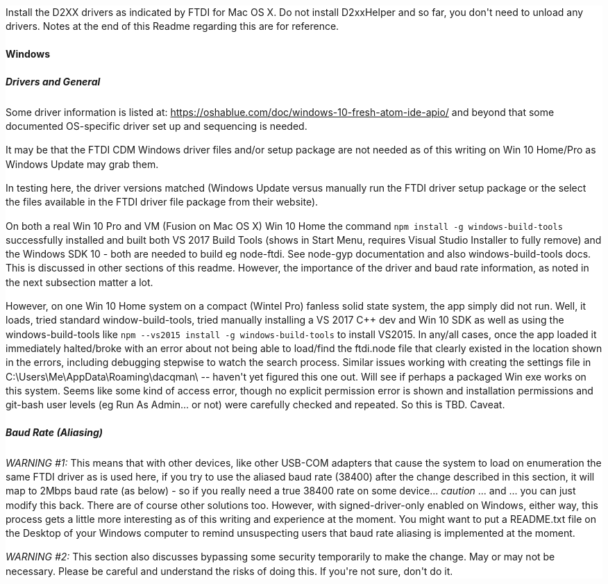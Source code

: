 Install the D2XX drivers as indicated by FTDI for Mac OS X.
Do not install D2xxHelper and so far, you don't need to unload
any drivers.  Notes at the end of this Readme regarding this are
for reference.

#### Windows

##### Drivers and General

Some driver information is listed at: https://oshablue.com/doc/windows-10-fresh-atom-ide-apio/
and beyond that some documented OS-specific driver set up and sequencing is needed.

It may be that the FTDI CDM Windows driver files and/or setup package are not
needed as of this writing on Win 10 Home/Pro as Windows Update may grab them.

In testing here, the driver versions matched (Windows Update versus manually
  run the FTDI driver setup package or the select the files available in the
  FTDI driver file package from their website).

On both a real Win 10 Pro and VM (Fusion on Mac OS X) Win 10 Home the command
`npm install -g windows-build-tools` successfully installed and built both
VS 2017 Build Tools (shows in Start Menu, requires Visual Studio Installer to
  fully remove) and the Windows SDK 10 - both are needed to build eg node-ftdi.
  See node-gyp documentation and also windows-build-tools docs.  This is discussed
  in other sections of this readme.  However, the importance of the driver and baud
  rate information, as noted in the next subsection matter a lot.

However, on one Win 10 Home system on a compact (Wintel Pro) fanless solid state system,
the app simply did not run. Well, it loads, tried standard window-build-tools,
tried manually installing a VS 2017 C++ dev and Win 10 SDK as well as using the
windows-build-tools like `npm --vs2015 install -g windows-build-tools` to install
VS2015. In any/all cases, once the app loaded it immediately halted/broke with an
error about not being able to load/find the ftdi.node file that clearly existed
in the location shown in the errors, including debugging stepwise to watch the
search process.  Similar issues working with creating the settings file in C:\Users\Me\AppData\Roaming\dacqman\ -- haven't yet figured this one out. Will see if
perhaps a packaged Win exe works on this system.  Seems like some kind of access
error, though no explicit permission error is shown and installation permissions
and git-bash user levels (eg Run As Admin... or not) were carefully checked
and repeated.  So this is TBD.  Caveat.

##### Baud Rate (Aliasing)

*WARNING #1:* This means that with other devices, like other USB-COM adapters that cause the system to load on enumeration the same FTDI driver as is used here, if you try to use the aliased baud rate (38400) after the change described in this section, it will map to 2Mbps baud rate (as below) - so if you really need a true 38400 rate on some device... *caution* ... and ... you can just modify this back.  There are of course other solutions too.  However, with signed-driver-only enabled on Windows, either way, this process gets a little more interesting as of this writing and experience at the moment.  You might want to put a README.txt file on the Desktop of your Windows computer to remind unsuspecting users that baud rate aliasing is implemented at the moment.

*WARNING #2:* This section also discusses bypassing some security temporarily to make the change. May or may not be necessary. Please be careful and understand the risks of doing this. If you're not sure, don't do it. 
